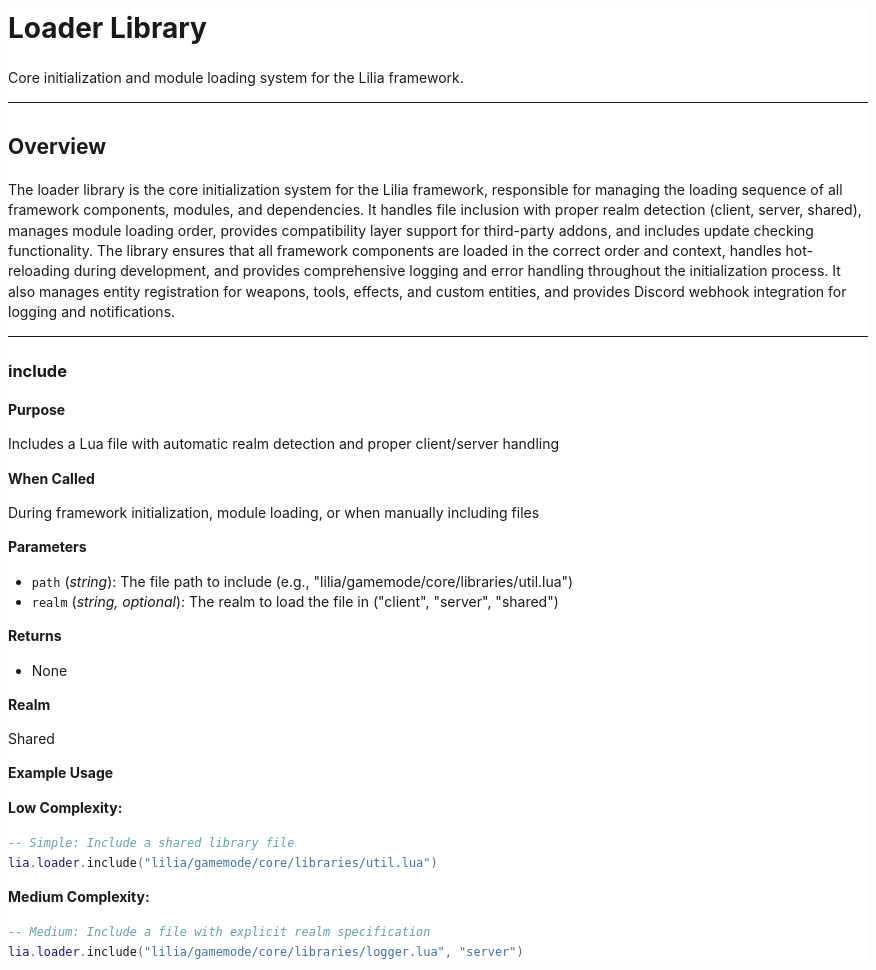 # Loader Library

Core initialization and module loading system for the Lilia framework.

---

## Overview

The loader library is the core initialization system for the Lilia framework, responsible for managing the loading sequence of all framework components, modules, and dependencies. It handles file inclusion with proper realm detection (client, server, shared), manages module loading order, provides compatibility layer support for third-party addons, and includes update checking functionality. The library ensures that all framework components are loaded in the correct order and context, handles hot-reloading during development, and provides comprehensive logging and error handling throughout the initialization process. It also manages entity registration for weapons, tools, effects, and custom entities, and provides Discord webhook integration for logging and notifications.

---

### include

**Purpose**

Includes a Lua file with automatic realm detection and proper client/server handling

**When Called**

During framework initialization, module loading, or when manually including files

**Parameters**

* `path` (*string*): The file path to include (e.g., "lilia/gamemode/core/libraries/util.lua")
* `realm` (*string, optional*): The realm to load the file in ("client", "server", "shared")

**Returns**

* None

**Realm**

Shared

**Example Usage**

**Low Complexity:**
```lua
-- Simple: Include a shared library file
lia.loader.include("lilia/gamemode/core/libraries/util.lua")

```

**Medium Complexity:**
```lua
-- Medium: Include a file with explicit realm specification
lia.loader.include("lilia/gamemode/core/libraries/logger.lua", "server")

```
